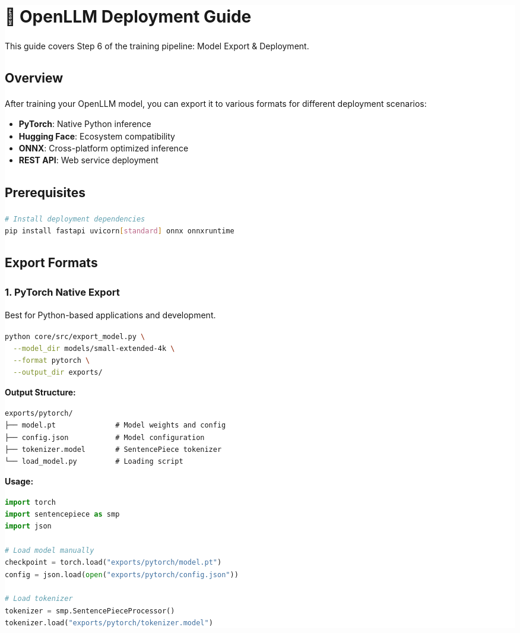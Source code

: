 # 🚀 OpenLLM Deployment Guide

This guide covers Step 6 of the training pipeline: Model Export & Deployment.

## Overview

After training your OpenLLM model, you can export it to various formats for different deployment scenarios:

- **PyTorch**: Native Python inference
- **Hugging Face**: Ecosystem compatibility
- **ONNX**: Cross-platform optimized inference
- **REST API**: Web service deployment

## Prerequisites

```bash
# Install deployment dependencies
pip install fastapi uvicorn[standard] onnx onnxruntime
```

## Export Formats

### 1. PyTorch Native Export

Best for Python-based applications and development.

```bash
python core/src/export_model.py \
  --model_dir models/small-extended-4k \
  --format pytorch \
  --output_dir exports/
```

**Output Structure:**
```
exports/pytorch/
├── model.pt              # Model weights and config
├── config.json           # Model configuration
├── tokenizer.model       # SentencePiece tokenizer
└── load_model.py         # Loading script
```

**Usage:**
```python
import torch
import sentencepiece as smp
import json

# Load model manually
checkpoint = torch.load("exports/pytorch/model.pt")
config = json.load(open("exports/pytorch/config.json"))

# Load tokenizer
tokenizer = smp.SentencePieceProcessor()
tokenizer.load("exports/pytorch/tokenizer.model")
```
